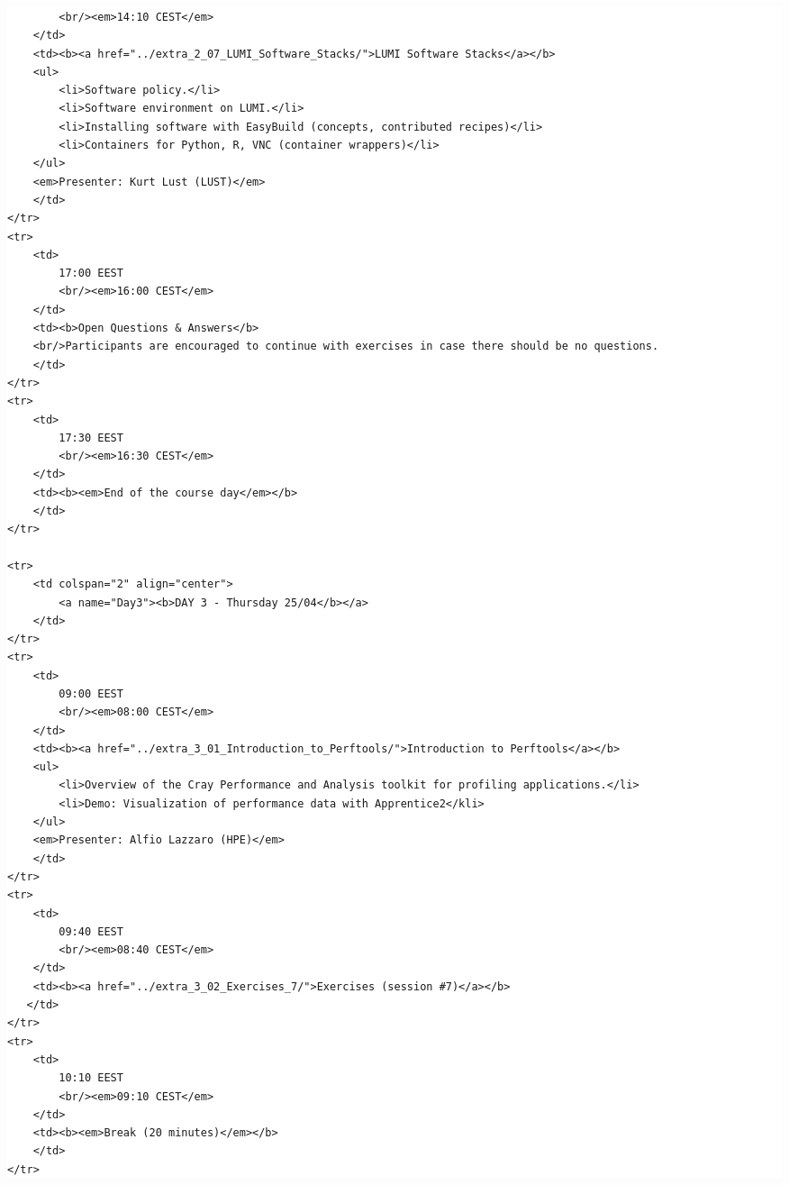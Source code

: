             <br/><em>14:10 CEST</em>
        </td>
        <td><b><a href="../extra_2_07_LUMI_Software_Stacks/">LUMI Software Stacks</a></b>
        <ul>
            <li>Software policy.</li>
            <li>Software environment on LUMI.</li>
            <li>Installing software with EasyBuild (concepts, contributed recipes)</li>
            <li>Containers for Python, R, VNC (container wrappers)</li>
        </ul>
        <em>Presenter: Kurt Lust (LUST)</em>
        </td>
    </tr>
    <tr>
        <td>
            17:00 EEST
            <br/><em>16:00 CEST</em>
        </td>
        <td><b>Open Questions & Answers</b>
        <br/>Participants are encouraged to continue with exercises in case there should be no questions.
        </td>
    </tr>
    <tr>
        <td>
            17:30 EEST
            <br/><em>16:30 CEST</em>
        </td>
        <td><b><em>End of the course day</em></b>
        </td>
    </tr>

    <tr>
        <td colspan="2" align="center">
            <a name="Day3"><b>DAY 3 - Thursday 25/04</b></a>
        </td>
    </tr>
    <tr>
        <td>
            09:00 EEST
            <br/><em>08:00 CEST</em>
        </td>
        <td><b><a href="../extra_3_01_Introduction_to_Perftools/">Introduction to Perftools</a></b>
        <ul>
            <li>Overview of the Cray Performance and Analysis toolkit for profiling applications.</li>
            <li>Demo: Visualization of performance data with Apprentice2</kli>
        </ul>
        <em>Presenter: Alfio Lazzaro (HPE)</em>
        </td>
    </tr>
    <tr>
        <td>
            09:40 EEST
            <br/><em>08:40 CEST</em>  
        </td>
        <td><b><a href="../extra_3_02_Exercises_7/">Exercises (session #7)</a></b>
       </td>
    </tr>
    <tr>
        <td>
            10:10 EEST
            <br/><em>09:10 CEST</em>
        </td>
        <td><b><em>Break (20 minutes)</em></b>
        </td>
    </tr>